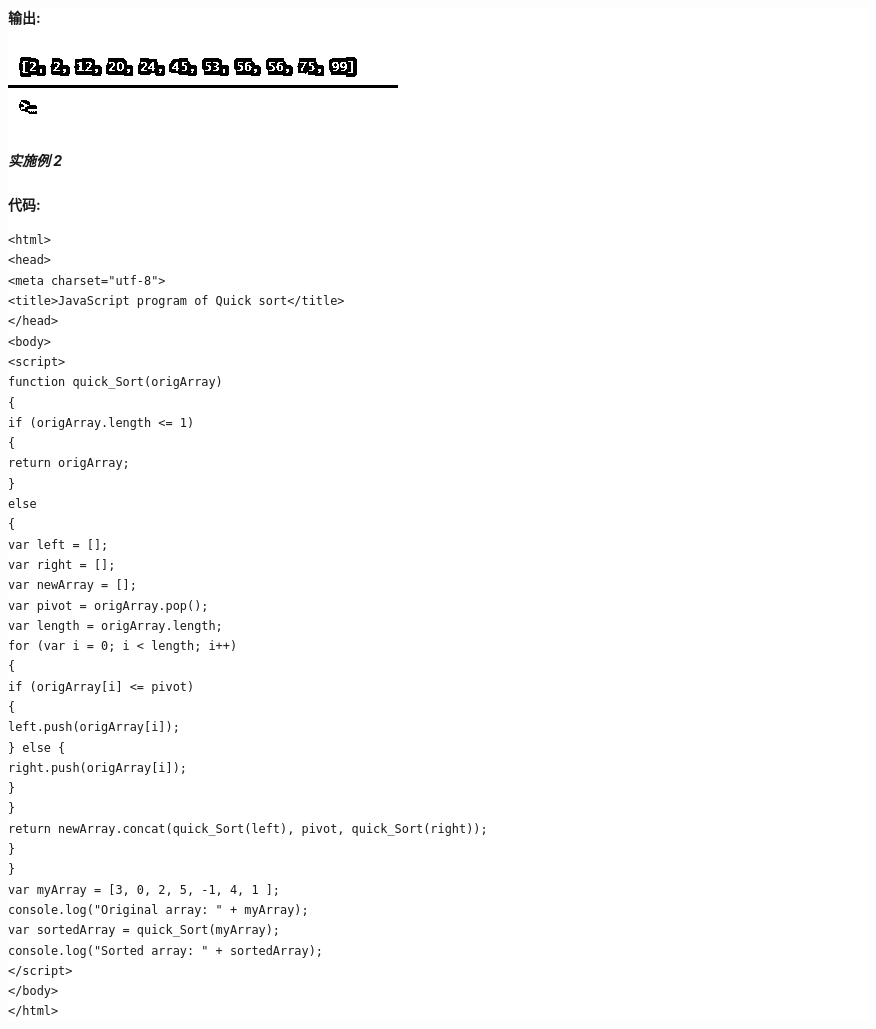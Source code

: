 **输出:**

![Quick Sort 1](img/180ab33a042e1870f812429f30e5b0b9.png)



##### 实施例 2

**代码:**

```
<html>
<head>
<meta charset="utf-8">
<title>JavaScript program of Quick sort</title>
</head>
<body>
<script>
function quick_Sort(origArray)
{
if (origArray.length <= 1)
{
return origArray;
}
else
{
var left = [];
var right = [];
var newArray = [];
var pivot = origArray.pop();
var length = origArray.length;
for (var i = 0; i < length; i++)
{
if (origArray[i] <= pivot)
{
left.push(origArray[i]);
} else {
right.push(origArray[i]);
}
}
return newArray.concat(quick_Sort(left), pivot, quick_Sort(right));
}
}
var myArray = [3, 0, 2, 5, -1, 4, 1 ];
console.log("Original array: " + myArray);
var sortedArray = quick_Sort(myArray);
console.log("Sorted array: " + sortedArray);
</script>
</body>
</html>
```
